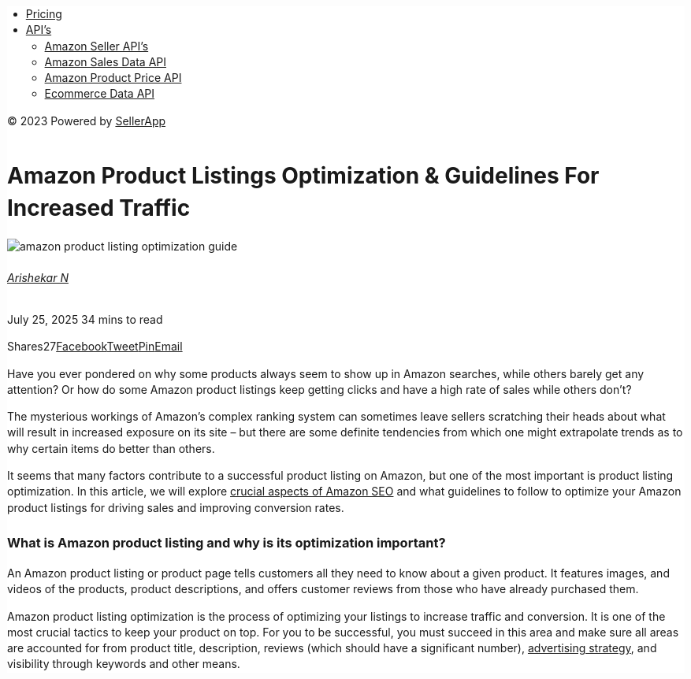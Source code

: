 * [Pricing](https://www.sellerapp.com/pricing.html?pricing=amazonSeller)
* [API’s](#)
  + [Amazon Seller API’s](https://www.sellerapp.com/amazon-seller-api.html)
  + [Amazon Sales Data API](https://www.sellerapp.com/amazon-sales-data-api.html)
  + [Amazon Product Price API](https://www.sellerapp.com/amazon-product-price-api.html)
  + [Ecommerce Data API](https://www.sellerapp.com/ecommerce-data-api.html)

© 2023 Powered by  [SellerApp](https://www.sellerapp.com/)

# Amazon Product Listings Optimization & Guidelines For Increased Traffic

![amazon product listing optimization guide](https://www.sellerapp.com/blog/wp-content/uploads/2019/01/Amazon-Listing-Optimizatin-techniques-and-guidelines-1.jpg "Amazon Product Listings Optimization & Guidelines For Increased Traffic 1")

###### [Arishekar N](https://www.sellerapp.com/blog/author/arishekar/ "Posts by Arishekar N")

July 25, 2025 
34 mins to read

Shares27[Facebook](https://www.facebook.com/sharer/sharer.php?u=https://www.sellerapp.com/blog/amazon-product-listing-guide/&display=popup&ref=plugin&src=share_button "Share on Facebook")[Tweet](https://twitter.com/share?url=https://www.sellerapp.com/blog/amazon-product-listing-guide/&text=Amazon%20Product%20Listings%20Optimization%20%26%20Guidelines%20For%20Increased%20Traffic "Share on Twitter")[Pin](https://pinterest.com/pin/create/button/?url=https://www.sellerapp.com/blog/amazon-product-listing-guide/&media=https://www.sellerapp.com/blog/wp-content/uploads/2019/01/Amazon-Listing-Optimizatin-techniques-and-guidelines-1.jpg&description=Amazon%20Product%20Listings%20Optimization%20&%20Guidelines%20For%20Increased%20Traffic "Share on Pinterest")[Email](mailto:?subject=Your%20friend%20has%20shared%20an%20article%20with%20you.&body=Amazon%20Product%20Listings%20Optimization%20%26%20Guidelines%20For%20Increased%20Traffic%0D%0Ahttps%3A%2F%2Fwww.sellerapp.com%2Fblog%2Famazon-product-listing-guide%2F%0D%0A "Share via Email")

Have you ever pondered on why some products always seem to show up in Amazon searches, while others barely get any attention? Or how do some Amazon product listings keep getting clicks and have a high rate of sales while others don’t?

The mysterious workings of Amazon’s complex ranking system can sometimes leave sellers scratching their heads about what will result in increased exposure on its site – but there are some definite tendencies from which one might extrapolate trends as to why certain items do better than others.

It seems that many factors contribute to a successful product listing on Amazon, but one of the most important is product listing optimization. In this article, we will explore [crucial aspects of Amazon SEO](https://www.sellerapp.com/blog/amazon-seo-guide/) and what guidelines to follow to optimize your Amazon product listings for driving sales and improving conversion rates.

### **What is Amazon product listing and why is its optimization important?**

An Amazon product listing or product page tells customers all they need to know about a given product. It features images, and videos of the products, product descriptions, and offers customer reviews from those who have already purchased them.

Amazon product listing optimization is the process of optimizing your listings to increase traffic and conversion. It is one of the most crucial tactics to keep your product on top. For you to be successful, you must succeed in this area and make sure all areas are accounted for from product title, description, reviews (which should have a significant number), [advertising strategy](https://www.sellerapp.com/blog/advanced-amazon-ppc-strategy-revealed/), and visibility through keywords and other means.

